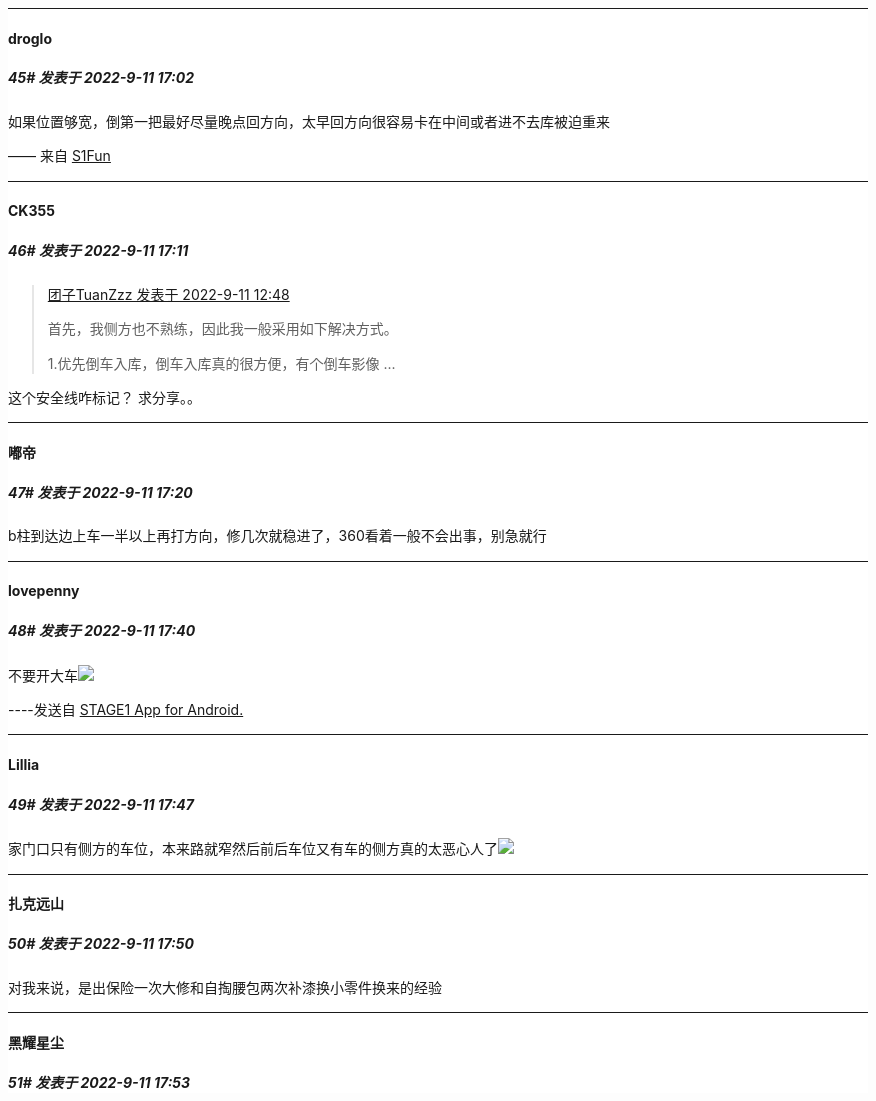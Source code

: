*****

####  droglo  
##### 45#       发表于 2022-9-11 17:02

如果位置够宽，倒第一把最好尽量晚点回方向，太早回方向很容易卡在中间或者进不去库被迫重来

—— 来自 [S1Fun](https://s1fun.koalcat.com)

*****

####  CK355  
##### 46#       发表于 2022-9-11 17:11

<blockquote><a href="httphttps://bbs.saraba1st.com/2b/forum.php?mod=redirect&amp;goto=findpost&amp;pid=57437133&amp;ptid=2091788" target="_blank">团子TuanZzz 发表于 2022-9-11 12:48</a>

首先，我侧方也不熟练，因此我一般采用如下解决方式。

1.优先倒车入库，倒车入库真的很方便，有个倒车影像 ...</blockquote>
这个安全线咋标记？ 求分享。。

*****

####  嘟帝  
##### 47#       发表于 2022-9-11 17:20

b柱到达边上车一半以上再打方向，修几次就稳进了，360看着一般不会出事，别急就行

*****

####  lovepenny  
##### 48#       发表于 2022-9-11 17:40

不要开大车<img src="https://static.saraba1st.com/image/smiley/face2017/068.png" referrerpolicy="no-referrer">

----发送自 [STAGE1 App for Android.](http://stage1.5j4m.com/?1.37)

*****

####  Lillia  
##### 49#       发表于 2022-9-11 17:47

家门口只有侧方的车位，本来路就窄然后前后车位又有车的侧方真的太恶心人了<img src="https://static.saraba1st.com/image/smiley/face2017/049.png" referrerpolicy="no-referrer">

*****

####  扎克远山  
##### 50#       发表于 2022-9-11 17:50

对我来说，是出保险一次大修和自掏腰包两次补漆换小零件换来的经验

*****

####  黑耀星尘  
##### 51#       发表于 2022-9-11 17:53
